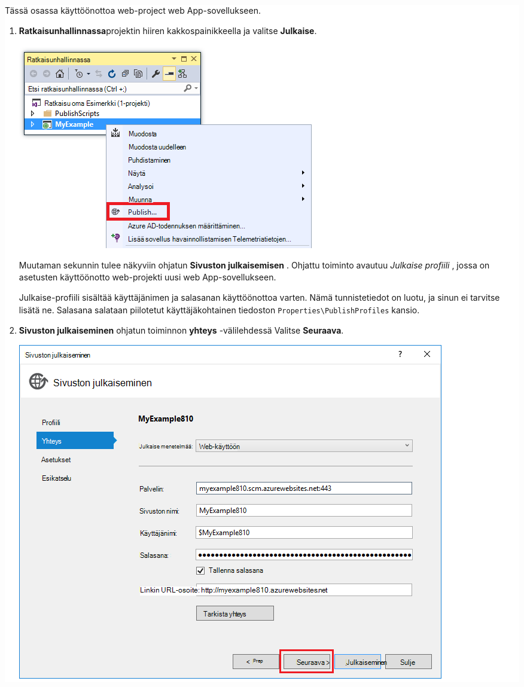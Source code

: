 Tässä osassa käyttöönottoa web-project web App-sovellukseen.

1. **Ratkaisunhallinnassa**projektin hiiren kakkospainikkeella ja valitse **Julkaise**.

    ![Valitse Julkaise Visual Studio-valikosta](./media/web-sites-dotnet-get-started/choosepublish.png)

    Muutaman sekunnin tulee näkyviin ohjatun **Sivuston julkaisemisen** . Ohjattu toiminto avautuu *Julkaise profiili* , jossa on asetusten käyttöönotto web-projekti uusi web App-sovellukseen.

    Julkaise-profiili sisältää käyttäjänimen ja salasanan käyttöönottoa varten.  Nämä tunnistetiedot on luotu, ja sinun ei tarvitse lisätä ne. Salasana salataan piilotetut käyttäjäkohtainen tiedoston `Properties\PublishProfiles` kansio.
 
8. **Sivuston julkaiseminen** ohjatun toiminnon **yhteys** -välilehdessä Valitse **Seuraava**.

    ![Valitse Seuraava ohjatun sivuston julkaisemisen yhteys-välilehti](./media/web-sites-dotnet-get-started/GS13ValidateConnection.png)
